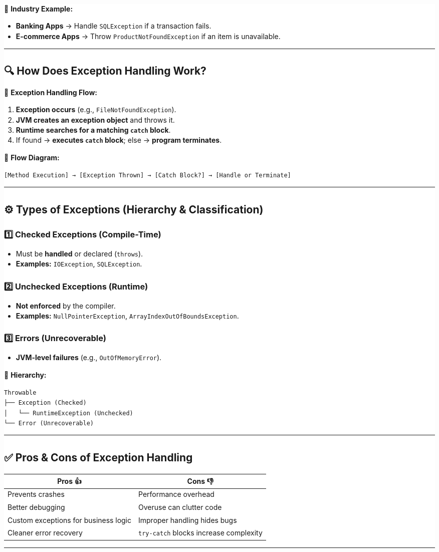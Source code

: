 📌 **Industry Example:**
- **Banking Apps** → Handle `SQLException` if a transaction fails.
- **E-commerce Apps** → Throw `ProductNotFoundException` if an item is unavailable.

---

## **🔍 How Does Exception Handling Work?**

📜 **Exception Handling Flow:**
1. **Exception occurs** (e.g., `FileNotFoundException`).
2. **JVM creates an exception object** and throws it.
3. **Runtime searches for a matching `catch` block**.
4. If found → **executes `catch` block**; else → **program terminates**.

📌 **Flow Diagram:**
```
[Method Execution] → [Exception Thrown] → [Catch Block?] → [Handle or Terminate]
```

---

## **⚙️ Types of Exceptions (Hierarchy & Classification)**

### **1️⃣ Checked Exceptions (Compile-Time)**
- Must be **handled** or declared (`throws`).
- **Examples:** `IOException`, `SQLException`.

### **2️⃣ Unchecked Exceptions (Runtime)**
- **Not enforced** by the compiler.
- **Examples:** `NullPointerException`, `ArrayIndexOutOfBoundsException`.

### **3️⃣ Errors (Unrecoverable)**
- **JVM-level failures** (e.g., `OutOfMemoryError`).

📌 **Hierarchy:**
```
Throwable  
├── Exception (Checked)  
│   └── RuntimeException (Unchecked)  
└── Error (Unrecoverable)
```

---

## **✅ Pros & Cons of Exception Handling**

| **Pros** 👍 | **Cons** 👎 |
|-------------|------------|
| Prevents crashes | Performance overhead |
| Better debugging | Overuse can clutter code |
| Custom exceptions for business logic | Improper handling hides bugs |
| Cleaner error recovery | `try-catch` blocks increase complexity |

---